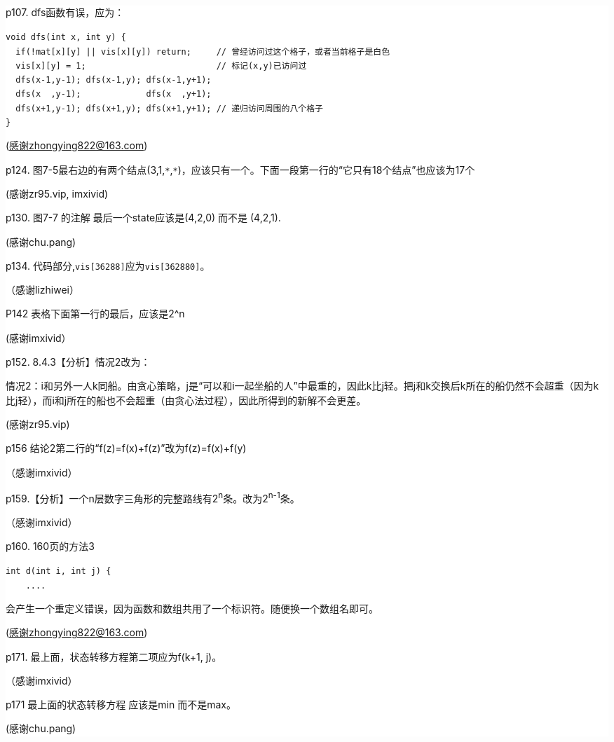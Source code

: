 p107. dfs函数有误，应为：

```
void dfs(int x, int y) {
  if(!mat[x][y] || vis[x][y]) return;     // 曾经访问过这个格子，或者当前格子是白色
  vis[x][y] = 1;                          // 标记(x,y)已访问过
  dfs(x-1,y-1); dfs(x-1,y); dfs(x-1,y+1);
  dfs(x  ,y-1);             dfs(x  ,y+1);
  dfs(x+1,y-1); dfs(x+1,y); dfs(x+1,y+1); // 递归访问周围的八个格子
}
```
(感谢zhongying822@163.com)

p124. 图7-5最右边的有两个结点(3,1,`*`,`*`)，应该只有一个。下面一段第一行的“它只有18个结点”也应该为17个

(感谢zr95.vip, imxivid)

p130. 图7-7 的注解 最后一个state应该是(4,2,0) 而不是 (4,2,1).

(感谢chu.pang)

p134. 代码部分,`vis[36288]`应为`vis[362880]`。

（感谢lizhiwei）

P142 表格下面第一行的最后，应该是2^n

(感谢imxivid）

p152. 8.4.3【分析】情况2改为：

情况2：i和另外一人k同船。由贪心策略，j是“可以和i一起坐船的人”中最重的，因此k比j轻。把j和k交换后k所在的船仍然不会超重（因为k比j轻），而i和j所在的船也不会超重（由贪心法过程），因此所得到的新解不会更差。

(感谢zr95.vip)

p156 结论2第二行的“f(z)=f(x)+f(z)”改为f(z)=f(x)+f(y)

（感谢imxivid）

p159.【分析】一个n层数字三角形的完整路线有2<sup>n</sup>条。改为2<sup>n-1</sup>条。

（感谢imxivid）

p160. 160页的方法3

```
int d(int i, int j) {
    ....
```

会产生一个重定义错误，因为函数和数组共用了一个标识符。随便换一个数组名即可。

(感谢zhongying822@163.com)

p171. 最上面，状态转移方程第二项应为f(k+1, j)。

（感谢imxivid）

p171 最上面的状态转移方程 应该是min 而不是max。

(感谢chu.pang)
